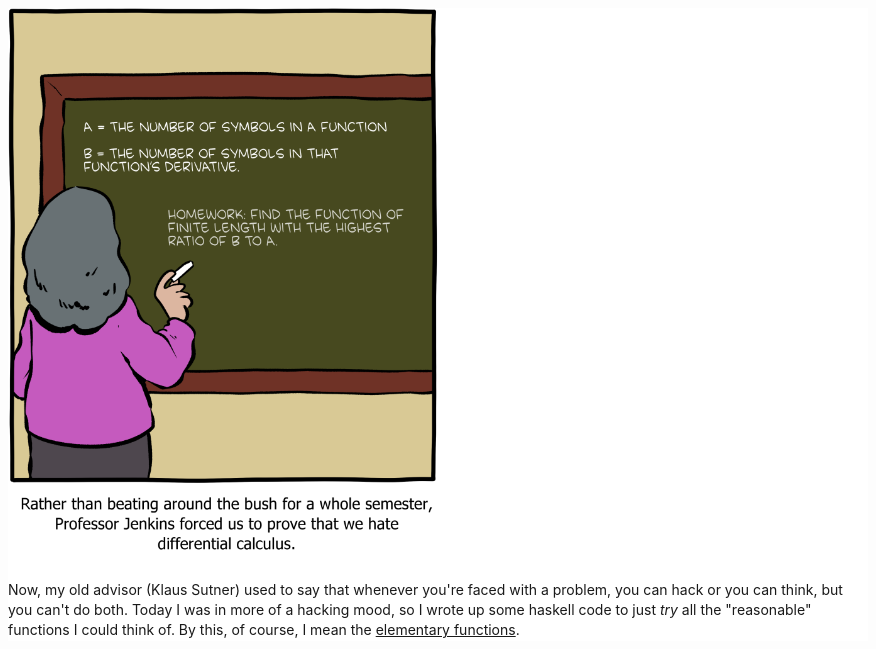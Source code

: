 <img src="/assets/images/diff-growth/smbc-derivative.png" width="50%">
</a>
</p>

Now, my old advisor (Klaus Sutner) used to say that whenever you're faced with a 
problem, you can hack or you can think, but you can't do both. Today I was in more
of a hacking mood, so I wrote up some haskell code to just _try_ all the
"reasonable" functions I could think of. By this, of course, I mean the 
[elementary functions][9].


[1]: https://www.smbc-comics.com/
[2]: https://xkcd.com/356/
[3]: https://en.wikipedia.org/wiki/Model_category
[4]: https://sites.google.com/view/syeakel/
[5]: https://sites.google.com/site/patriciogallardomath/
[6]: https://www.uwo.ca/math/faculty/kapulkin/seminars/hottest_summer_school_2022.html
[7]: https://rahulrajkumar.github.io/
[8]: https://iagoleal.com/posts/calculus-symbolic/
[9]: https://en.wikipedia.org/wiki/Elementary_function